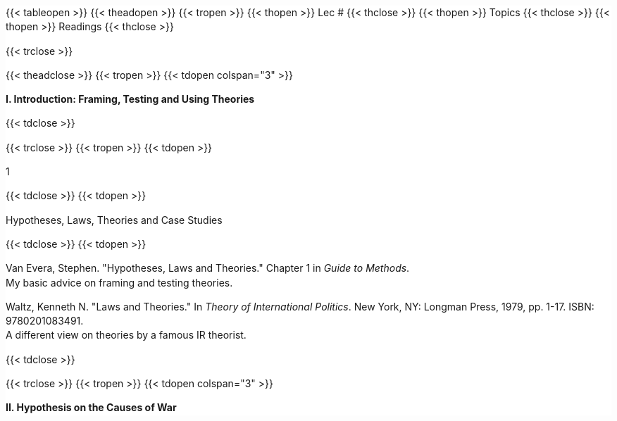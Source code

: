 {{< tableopen >}}
{{< theadopen >}}
{{< tropen >}}
{{< thopen >}}
Lec #
{{< thclose >}}
{{< thopen >}}
Topics
{{< thclose >}}
{{< thopen >}}
Readings
{{< thclose >}}

{{< trclose >}}

{{< theadclose >}}
{{< tropen >}}
{{< tdopen colspan="3" >}}


**I. Introduction: Framing, Testing and Using Theories**


{{< tdclose >}}

{{< trclose >}}
{{< tropen >}}
{{< tdopen >}}


1


{{< tdclose >}}
{{< tdopen >}}


Hypotheses, Laws, Theories and Case Studies


{{< tdclose >}}
{{< tdopen >}}


Van Evera, Stephen. "Hypotheses, Laws and Theories." Chapter 1 in _Guide to Methods_.  
My basic advice on framing and testing theories.

Waltz, Kenneth N. "Laws and Theories." In _Theory of International Politics_. New York, NY: Longman Press, 1979, pp. 1-17. ISBN: 9780201083491.  
A different view on theories by a famous IR theorist.


{{< tdclose >}}

{{< trclose >}}
{{< tropen >}}
{{< tdopen colspan="3" >}}


**II. Hypothesis on the Causes of War**

